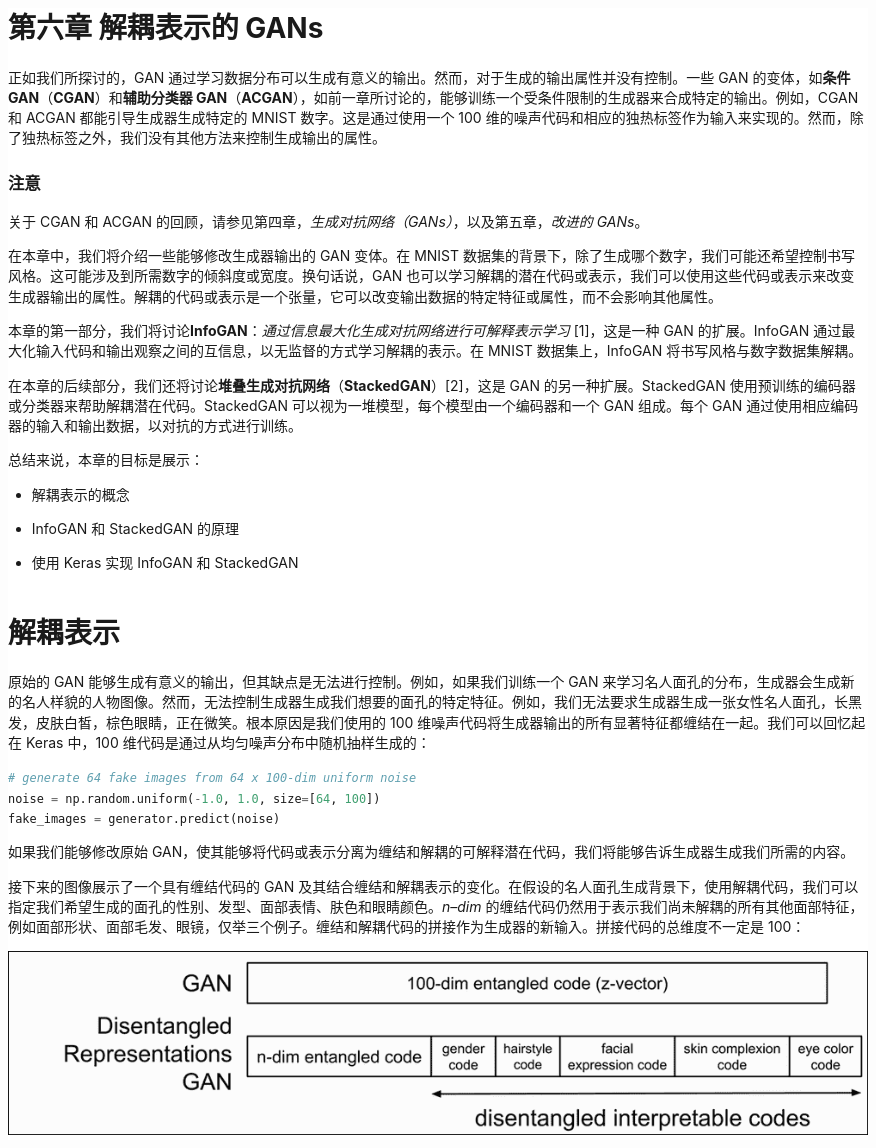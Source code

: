 # 第六章 解耦表示的 GANs

正如我们所探讨的，GAN 通过学习数据分布可以生成有意义的输出。然而，对于生成的输出属性并没有控制。一些 GAN 的变体，如**条件 GAN**（**CGAN**）和**辅助分类器 GAN**（**ACGAN**），如前一章所讨论的，能够训练一个受条件限制的生成器来合成特定的输出。例如，CGAN 和 ACGAN 都能引导生成器生成特定的 MNIST 数字。这是通过使用一个 100 维的噪声代码和相应的独热标签作为输入来实现的。然而，除了独热标签之外，我们没有其他方法来控制生成输出的属性。

### 注意

关于 CGAN 和 ACGAN 的回顾，请参见第四章，*生成对抗网络（GANs）*，以及第五章，*改进的 GANs*。

在本章中，我们将介绍一些能够修改生成器输出的 GAN 变体。在 MNIST 数据集的背景下，除了生成哪个数字，我们可能还希望控制书写风格。这可能涉及到所需数字的倾斜度或宽度。换句话说，GAN 也可以学习解耦的潜在代码或表示，我们可以使用这些代码或表示来改变生成器输出的属性。解耦的代码或表示是一个张量，它可以改变输出数据的特定特征或属性，而不会影响其他属性。

本章的第一部分，我们将讨论**InfoGAN**：*通过信息最大化生成对抗网络进行可解释表示学习* [1]，这是一种 GAN 的扩展。InfoGAN 通过最大化输入代码和输出观察之间的互信息，以无监督的方式学习解耦的表示。在 MNIST 数据集上，InfoGAN 将书写风格与数字数据集解耦。

在本章的后续部分，我们还将讨论**堆叠生成对抗网络**（**StackedGAN**）[2]，这是 GAN 的另一种扩展。StackedGAN 使用预训练的编码器或分类器来帮助解耦潜在代码。StackedGAN 可以视为一堆模型，每个模型由一个编码器和一个 GAN 组成。每个 GAN 通过使用相应编码器的输入和输出数据，以对抗的方式进行训练。

总结来说，本章的目标是展示：

+   解耦表示的概念

+   InfoGAN 和 StackedGAN 的原理

+   使用 Keras 实现 InfoGAN 和 StackedGAN

# 解耦表示

原始的 GAN 能够生成有意义的输出，但其缺点是无法进行控制。例如，如果我们训练一个 GAN 来学习名人面孔的分布，生成器会生成新的名人样貌的人物图像。然而，无法控制生成器生成我们想要的面孔的特定特征。例如，我们无法要求生成器生成一张女性名人面孔，长黑发，皮肤白皙，棕色眼睛，正在微笑。根本原因是我们使用的 100 维噪声代码将生成器输出的所有显著特征都缠结在一起。我们可以回忆起在 Keras 中，100 维代码是通过从均匀噪声分布中随机抽样生成的：

```py
# generate 64 fake images from 64 x 100-dim uniform noise
noise = np.random.uniform(-1.0, 1.0, size=[64, 100])
fake_images = generator.predict(noise)
```

如果我们能够修改原始 GAN，使其能够将代码或表示分离为缠结和解耦的可解释潜在代码，我们将能够告诉生成器生成我们所需的内容。

接下来的图像展示了一个具有缠结代码的 GAN 及其结合缠结和解耦表示的变化。在假设的名人面孔生成背景下，使用解耦代码，我们可以指定我们希望生成的面孔的性别、发型、面部表情、肤色和眼睛颜色。*n–dim* 的缠结代码仍然用于表示我们尚未解耦的所有其他面部特征，例如面部形状、面部毛发、眼镜，仅举三个例子。缠结和解耦代码的拼接作为生成器的新输入。拼接代码的总维度不一定是 100：

![解耦表示](img/B08956_06_01.jpg)
